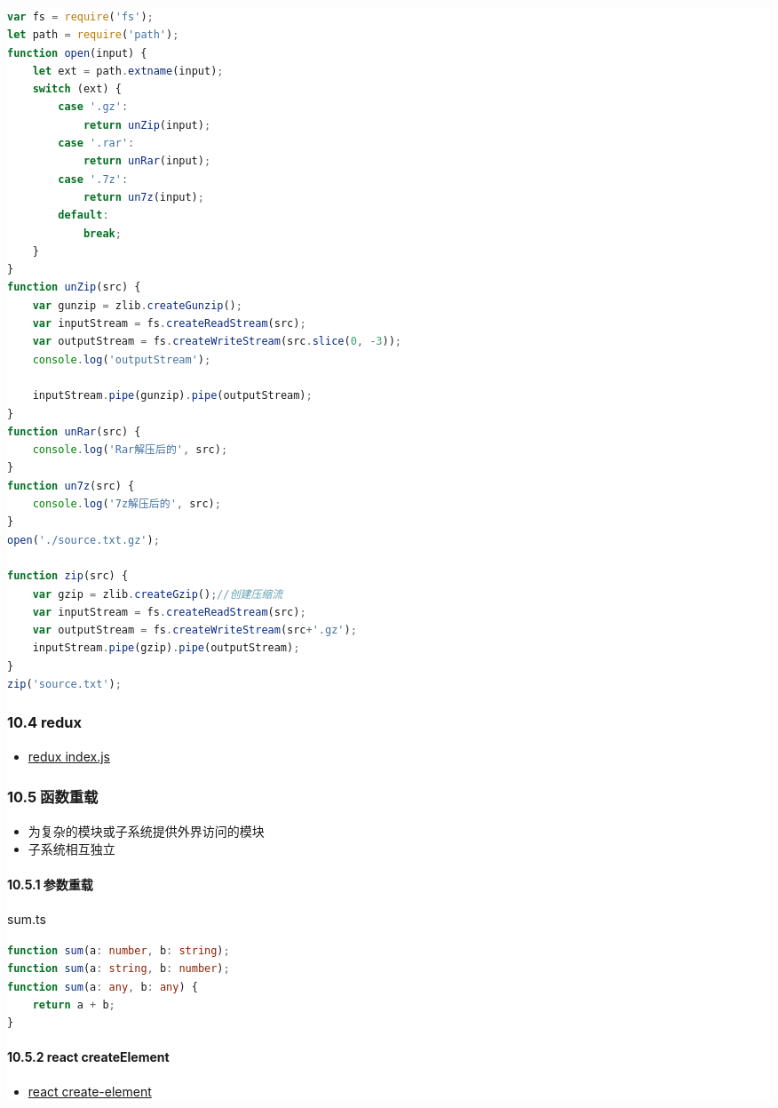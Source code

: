 ```js
var fs = require('fs');
let path = require('path');
function open(input) {
    let ext = path.extname(input);
    switch (ext) {
        case '.gz':
            return unZip(input);
        case '.rar':
            return unRar(input);
        case '.7z':
            return un7z(input);
        default:
            break;
    }
}
function unZip(src) {
    var gunzip = zlib.createGunzip();
    var inputStream = fs.createReadStream(src);
    var outputStream = fs.createWriteStream(src.slice(0, -3));
    console.log('outputStream');

    inputStream.pipe(gunzip).pipe(outputStream);
}
function unRar(src) {
    console.log('Rar解压后的', src);
}
function un7z(src) {
    console.log('7z解压后的', src);
}
open('./source.txt.gz');

function zip(src) {
    var gzip = zlib.createGzip();//创建压缩流
    var inputStream = fs.createReadStream(src);
    var outputStream = fs.createWriteStream(src+'.gz');
    inputStream.pipe(gzip).pipe(outputStream);
}
zip('source.txt');
```
### 10.4 redux
- [redux index.js](https://github.com/reduxjs/redux/blob/v4.0.0/src/index.js)
### 10.5 函数重载
- 为复杂的模块或子系统提供外界访问的模块
- 子系统相互独立

#### 10.5.1 参数重载
sum.ts
```ts
function sum(a: number, b: string);
function sum(a: string, b: number);
function sum(a: any, b: any) {
    return a + b;
}
```
#### 10.5.2 react createElement
- [react create-element](https://github.com/facebook/react/blob/master/packages/react/src/ReactElement.js#L347-L361)
